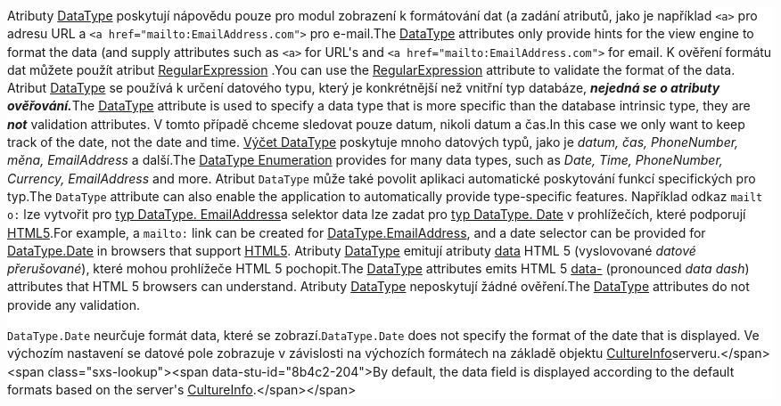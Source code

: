 <span data-ttu-id="8b4c2-194">Atributy [DataType](https://msdn.microsoft.com/library/system.componentmodel.dataannotations.datatypeattribute.aspx) poskytují nápovědu pouze pro modul zobrazení k formátování dat (a zadání atributů, jako je například `<a>` pro adresu URL a `<a href="mailto:EmailAddress.com">` pro e-mail.</span><span class="sxs-lookup"><span data-stu-id="8b4c2-194">The [DataType](https://msdn.microsoft.com/library/system.componentmodel.dataannotations.datatypeattribute.aspx) attributes only provide hints for the view engine to format the data (and supply attributes such as `<a>` for URL's and `<a href="mailto:EmailAddress.com">` for email.</span></span> <span data-ttu-id="8b4c2-195">K ověření formátu dat můžete použít atribut [RegularExpression](https://msdn.microsoft.com/library/system.componentmodel.dataannotations.regularexpressionattribute.aspx) .</span><span class="sxs-lookup"><span data-stu-id="8b4c2-195">You can use the [RegularExpression](https://msdn.microsoft.com/library/system.componentmodel.dataannotations.regularexpressionattribute.aspx) attribute to validate the format of the data.</span></span> <span data-ttu-id="8b4c2-196">Atribut [DataType](https://msdn.microsoft.com/library/system.componentmodel.dataannotations.datatypeattribute.aspx) se používá k určení datového typu, který je konkrétnější než vnitřní typ databáze, ***nejedná se o atributy ověřování.***</span><span class="sxs-lookup"><span data-stu-id="8b4c2-196">The [DataType](https://msdn.microsoft.com/library/system.componentmodel.dataannotations.datatypeattribute.aspx) attribute is used to specify a data type that is more specific than the database intrinsic type, they are ***not*** validation attributes.</span></span> <span data-ttu-id="8b4c2-197">V tomto případě chceme sledovat pouze datum, nikoli datum a čas.</span><span class="sxs-lookup"><span data-stu-id="8b4c2-197">In this case we only want to keep track of the date, not the date and time.</span></span> <span data-ttu-id="8b4c2-198">[Výčet DataType](https://msdn.microsoft.com/library/system.componentmodel.dataannotations.datatype.aspx) poskytuje mnoho datových typů, jako je *datum, čas, PhoneNumber, měna, EmailAddress* a další.</span><span class="sxs-lookup"><span data-stu-id="8b4c2-198">The [DataType Enumeration](https://msdn.microsoft.com/library/system.componentmodel.dataannotations.datatype.aspx) provides for many data types, such as *Date, Time, PhoneNumber, Currency, EmailAddress* and more.</span></span> <span data-ttu-id="8b4c2-199">Atribut `DataType` může také povolit aplikaci automatické poskytování funkcí specifických pro typ.</span><span class="sxs-lookup"><span data-stu-id="8b4c2-199">The `DataType` attribute can also enable the application to automatically provide type-specific features.</span></span> <span data-ttu-id="8b4c2-200">Například odkaz `mailto:` lze vytvořit pro [typ DataType. EmailAddress](https://msdn.microsoft.com/library/system.componentmodel.dataannotations.datatype.aspx)a selektor data lze zadat pro [typ DataType. Date](https://msdn.microsoft.com/library/system.componentmodel.dataannotations.datatype.aspx) v prohlížečích, které podporují [HTML5](http://html5.org/).</span><span class="sxs-lookup"><span data-stu-id="8b4c2-200">For example, a `mailto:` link can be created for [DataType.EmailAddress](https://msdn.microsoft.com/library/system.componentmodel.dataannotations.datatype.aspx), and a date selector can be provided for [DataType.Date](https://msdn.microsoft.com/library/system.componentmodel.dataannotations.datatype.aspx) in browsers that support [HTML5](http://html5.org/).</span></span> <span data-ttu-id="8b4c2-201">Atributy [DataType](https://msdn.microsoft.com/library/system.componentmodel.dataannotations.datatypeattribute.aspx) emitují atributy [data](http://ejohn.org/blog/html-5-data-attributes/) HTML 5 (vyslovované *datové přerušované*), které mohou prohlížeče HTML 5 pochopit.</span><span class="sxs-lookup"><span data-stu-id="8b4c2-201">The [DataType](https://msdn.microsoft.com/library/system.componentmodel.dataannotations.datatypeattribute.aspx) attributes emits HTML 5 [data-](http://ejohn.org/blog/html-5-data-attributes/) (pronounced *data dash*) attributes that HTML 5 browsers can understand.</span></span> <span data-ttu-id="8b4c2-202">Atributy [DataType](https://msdn.microsoft.com/library/system.componentmodel.dataannotations.datatypeattribute.aspx) neposkytují žádné ověření.</span><span class="sxs-lookup"><span data-stu-id="8b4c2-202">The [DataType](https://msdn.microsoft.com/library/system.componentmodel.dataannotations.datatypeattribute.aspx) attributes do not provide any validation.</span></span>

<span data-ttu-id="8b4c2-203">`DataType.Date` neurčuje formát data, které se zobrazí.</span><span class="sxs-lookup"><span data-stu-id="8b4c2-203">`DataType.Date` does not specify the format of the date that is displayed.</span></span> <span data-ttu-id="8b4c2-204">Ve výchozím nastavení se datové pole zobrazuje v závislosti na výchozích formátech na základě objektu [CultureInfo](https://msdn.microsoft.com/library/vstudio/system.globalization.cultureinfo(v=vs.110).aspx)serveru.</span><span class="sxs-lookup"><span data-stu-id="8b4c2-204">By default, the data field is displayed according to the default formats based on the server's [CultureInfo](https://msdn.microsoft.com/library/vstudio/system.globalization.cultureinfo(v=vs.110).aspx).</span></span>
